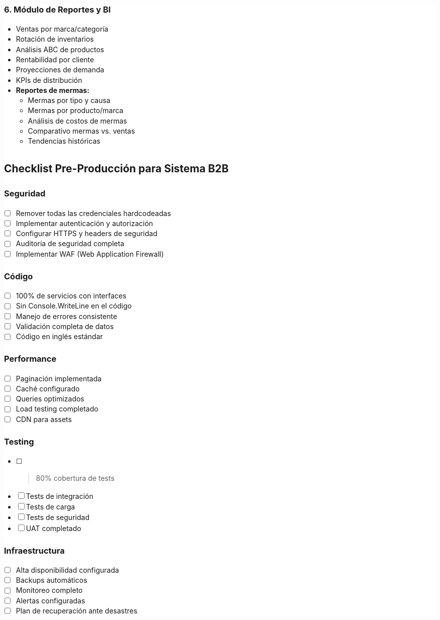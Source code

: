 ### 6. Módulo de Reportes y BI
- Ventas por marca/categoría
- Rotación de inventarios
- Análisis ABC de productos
- Rentabilidad por cliente
- Proyecciones de demanda
- KPIs de distribución
- **Reportes de mermas:**
  - Mermas por tipo y causa
  - Mermas por producto/marca
  - Análisis de costos de mermas
  - Comparativo mermas vs. ventas
  - Tendencias históricas

## Checklist Pre-Producción para Sistema B2B

### Seguridad
- [ ] Remover todas las credenciales hardcodeadas
- [ ] Implementar autenticación y autorización
- [ ] Configurar HTTPS y headers de seguridad
- [ ] Auditoría de seguridad completa
- [ ] Implementar WAF (Web Application Firewall)

### Código
- [ ] 100% de servicios con interfaces
- [ ] Sin Console.WriteLine en el código
- [ ] Manejo de errores consistente
- [ ] Validación completa de datos
- [ ] Código en inglés estándar

### Performance
- [ ] Paginación implementada
- [ ] Caché configurado
- [ ] Queries optimizados
- [ ] Load testing completado
- [ ] CDN para assets

### Testing
- [ ] >80% cobertura de tests
- [ ] Tests de integración
- [ ] Tests de carga
- [ ] Tests de seguridad
- [ ] UAT completado

### Infraestructura
- [ ] Alta disponibilidad configurada
- [ ] Backups automáticos
- [ ] Monitoreo completo
- [ ] Alertas configuradas
- [ ] Plan de recuperación ante desastres
